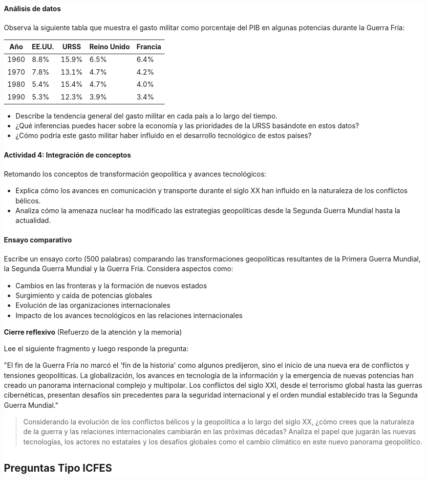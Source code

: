 #### Análisis de datos

Observa la siguiente tabla que muestra el gasto militar como porcentaje del PIB en algunas potencias durante la Guerra Fría:

| Año  | EE.UU. | URSS  | Reino Unido | Francia |
| ---- | ------ | ----- | ----------- | ------- |
| 1960 | 8.8%   | 15.9% | 6.5%        | 6.4%    |
| 1970 | 7.8%   | 13.1% | 4.7%        | 4.2%    |
| 1980 | 5.4%   | 15.4% | 4.7%        | 4.0%    |
| 1990 | 5.3%   | 12.3% | 3.9%        | 3.4%    |

- Describe la tendencia general del gasto militar en cada país a lo largo del tiempo.
- ¿Qué inferencias puedes hacer sobre la economía y las prioridades de la URSS basándote en estos datos?
- ¿Cómo podría este gasto militar haber influido en el desarrollo tecnológico de estos países?

#### Actividad 4: Integración de conceptos

Retomando los conceptos de transformación geopolítica y avances tecnológicos:

- Explica cómo los avances en comunicación y transporte durante el siglo XX han influido en la naturaleza de los conflictos bélicos.
- Analiza cómo la amenaza nuclear ha modificado las estrategias geopolíticas desde la Segunda Guerra Mundial hasta la actualidad.

#### Ensayo comparativo

Escribe un ensayo corto (500 palabras) comparando las transformaciones geopolíticas resultantes de la Primera Guerra Mundial, la Segunda Guerra Mundial y la Guerra Fría. Considera aspectos como:

- Cambios en las fronteras y la formación de nuevos estados
- Surgimiento y caída de potencias globales
- Evolución de las organizaciones internacionales
- Impacto de los avances tecnológicos en las relaciones internacionales

**Cierre reflexivo** (Refuerzo de la atención y la memoria)

Lee el siguiente fragmento y luego responde la pregunta:

"El fin de la Guerra Fría no marcó el 'fin de la historia' como algunos predijeron, sino el inicio de una nueva era de conflictos y tensiones geopolíticas. La globalización, los avances en tecnología de la información y la emergencia de nuevas potencias han creado un panorama internacional complejo y multipolar. Los conflictos del siglo XXI, desde el terrorismo global hasta las guerras cibernéticas, presentan desafíos sin precedentes para la seguridad internacional y el orden mundial establecido tras la Segunda Guerra Mundial."

> Considerando la evolución de los conflictos bélicos y la geopolítica a lo largo del siglo XX, ¿cómo crees que la naturaleza de la guerra y las relaciones internacionales cambiarán en las próximas décadas? Analiza el papel que jugarán las nuevas tecnologías, los actores no estatales y los desafíos globales como el cambio climático en este nuevo panorama geopolítico.

## Preguntas Tipo ICFES
